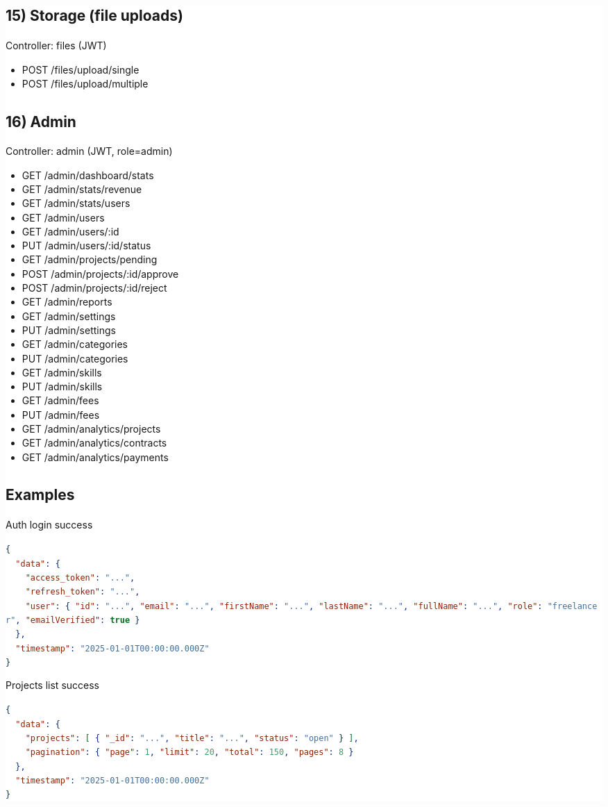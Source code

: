 ## 15) Storage (file uploads)
Controller: files (JWT)

- POST /files/upload/single
- POST /files/upload/multiple

## 16) Admin
Controller: admin (JWT, role=admin)

- GET /admin/dashboard/stats
- GET /admin/stats/revenue
- GET /admin/stats/users
- GET /admin/users
- GET /admin/users/:id
- PUT /admin/users/:id/status
- GET /admin/projects/pending
- POST /admin/projects/:id/approve
- POST /admin/projects/:id/reject
- GET /admin/reports
- GET /admin/settings
- PUT /admin/settings
- GET /admin/categories
- PUT /admin/categories
- GET /admin/skills
- PUT /admin/skills
- GET /admin/fees
- PUT /admin/fees
- GET /admin/analytics/projects
- GET /admin/analytics/contracts
- GET /admin/analytics/payments

## Examples

Auth login success
```json
{
  "data": {
    "access_token": "...",
    "refresh_token": "...",
    "user": { "id": "...", "email": "...", "firstName": "...", "lastName": "...", "fullName": "...", "role": "freelancer", "emailVerified": true }
  },
  "timestamp": "2025-01-01T00:00:00.000Z"
}
```

Projects list success
```json
{
  "data": {
    "projects": [ { "_id": "...", "title": "...", "status": "open" } ],
    "pagination": { "page": 1, "limit": 20, "total": 150, "pages": 8 }
  },
  "timestamp": "2025-01-01T00:00:00.000Z"
}
```
